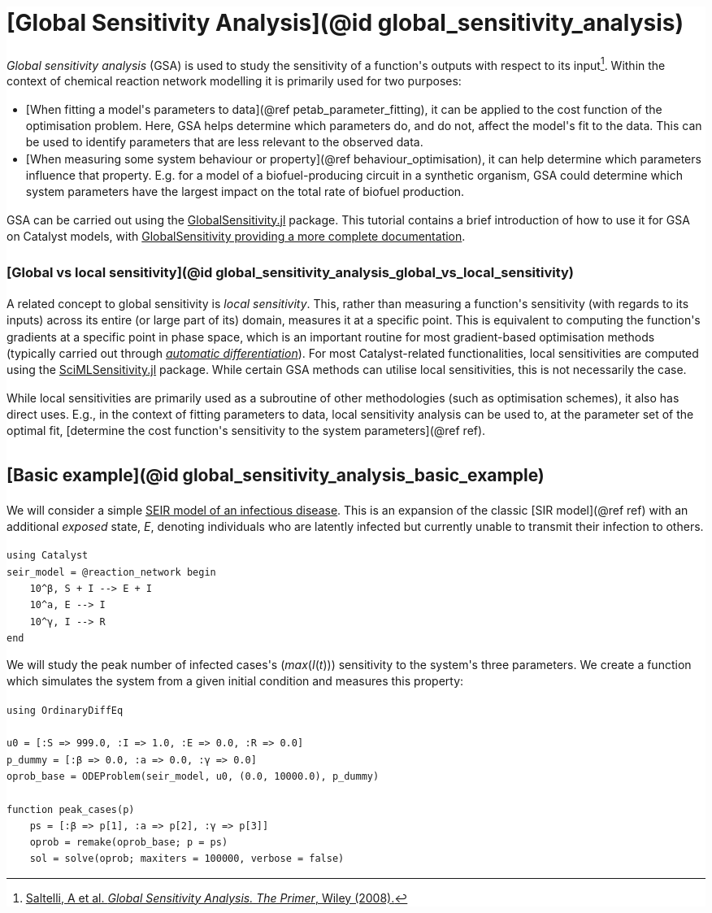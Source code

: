 # [Global Sensitivity Analysis](@id global_sensitivity_analysis)
*Global sensitivity analysis* (GSA) is used to study the sensitivity of a function's outputs with respect to its input[^1]. Within the context of chemical reaction network modelling it is primarily used for two purposes:
- [When fitting a model's parameters to data](@ref petab_parameter_fitting), it can be applied to the cost function of the optimisation problem. Here, GSA helps determine which parameters do, and do not, affect the model's fit to the data. This can be used to identify parameters that are less relevant to the observed data.
- [When measuring some system behaviour or property](@ref behaviour_optimisation), it can help determine which parameters influence that property. E.g. for a model of a biofuel-producing circuit in a synthetic organism, GSA could determine which system parameters have the largest impact on the total rate of biofuel production.

GSA can be carried out using the [GlobalSensitivity.jl](https://github.com/SciML/GlobalSensitivity.jl) package. This tutorial contains a brief introduction of how to use it for GSA on Catalyst models, with [GlobalSensitivity providing a more complete documentation](https://docs.sciml.ai/GlobalSensitivity/stable/).

### [Global vs local sensitivity](@id global_sensitivity_analysis_global_vs_local_sensitivity)
A related concept to global sensitivity is *local sensitivity*. This, rather than measuring a function's sensitivity (with regards to its inputs) across its entire (or large part of its) domain, measures it at a specific point. This is equivalent to computing the function's gradients at a specific point in phase space, which is an important routine for most gradient-based optimisation methods (typically carried out through [*automatic differentiation*](https://en.wikipedia.org/wiki/Automatic_differentiation)). For most Catalyst-related functionalities, local sensitivities are computed using the [SciMLSensitivity.jl](https://github.com/SciML/SciMLSensitivity.jl) package. While certain GSA methods can utilise local sensitivities, this is not necessarily the case.

While local sensitivities are primarily used as a subroutine of other methodologies (such as optimisation schemes), it also has direct uses. E.g., in the context of fitting parameters to data, local sensitivity analysis can be used to, at the parameter set of the optimal fit, [determine the cost function's sensitivity to the system parameters](@ref ref).

## [Basic example](@id global_sensitivity_analysis_basic_example)
We will consider a simple [SEIR model of an infectious disease](https://en.wikipedia.org/wiki/Compartmental_models_in_epidemiology). This is an expansion of the classic [SIR model](@ref ref) with an additional *exposed* state, $E$, denoting individuals who are latently infected but currently unable to transmit their infection to others.
```@example gsa_1
using Catalyst
seir_model = @reaction_network begin
    10^β, S + I --> E + I
    10^a, E --> I
    10^γ, I --> R
end
```
We will study the peak number of infected cases's ($max(I(t))$) sensitivity to the system's three parameters. We create a function which simulates the system from a given initial condition and measures this property:
```@example gsa_1
using OrdinaryDiffEq

u0 = [:S => 999.0, :I => 1.0, :E => 0.0, :R => 0.0]
p_dummy = [:β => 0.0, :a => 0.0, :γ => 0.0]
oprob_base = ODEProblem(seir_model, u0, (0.0, 10000.0), p_dummy)

function peak_cases(p)
    ps = [:β => p[1], :a => p[2], :γ => p[3]]
    oprob = remake(oprob_base; p = ps)
    sol = solve(oprob; maxiters = 100000, verbose = false)
```

[^1]: [Saltelli, A et al. *Global Sensitivity Analysis. The Primer*, Wiley (2008).](http://www.andreasaltelli.eu/file/repository/A_Saltelli_Marco_Ratto_Terry_Andres_Francesca_Campolongo_Jessica_Cariboni_Debora_Gatelli_Michaela_Saisana_Stefano_Tarantola_Global_Sensitivity_Analysis_The_Primer_Wiley_Interscience_2008_.pdf)